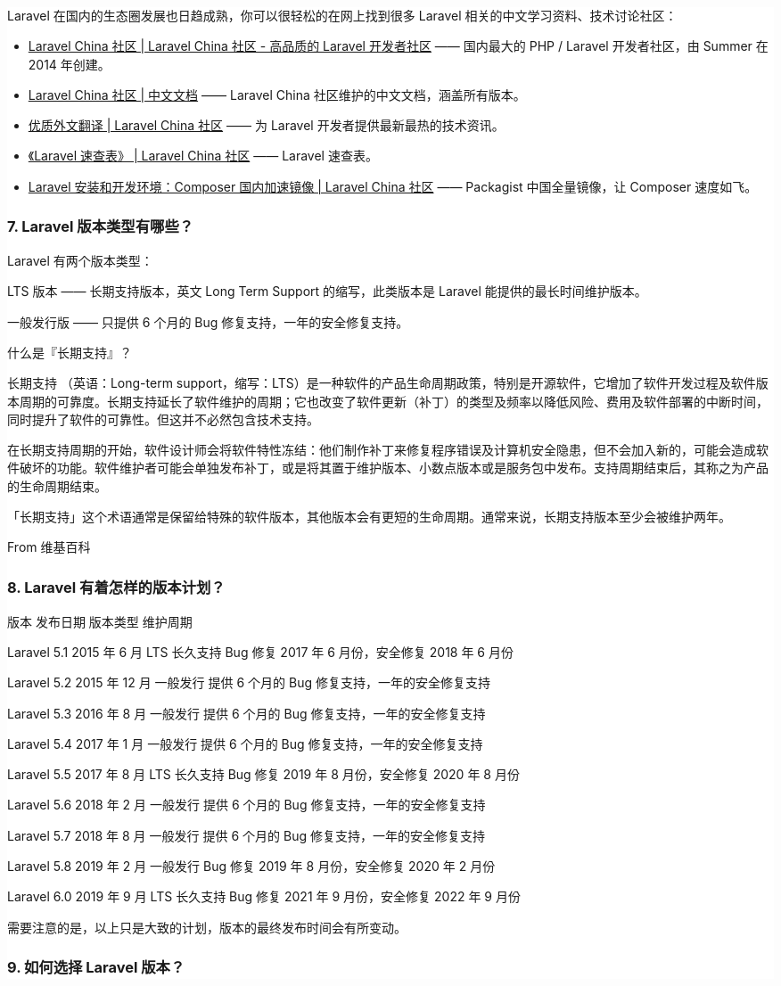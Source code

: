 Laravel 在国内的生态圈发展也日趋成熟，你可以很轻松的在网上找到很多 Laravel 相关的中文学习资料、技术讨论社区：

- [Laravel China 社区 | Laravel China 社区 - 高品质的 Laravel 开发者社区](https://learnku.com/laravel) —— 国内最大的 PHP / Laravel 开发者社区，由 Summer 在 2014 年创建。

- [Laravel China 社区 | 中文文档](https://learnku.com/laravel/docs) —— Laravel China 社区维护的中文文档，涵盖所有版本。

- [优质外文翻译 | Laravel China 社区](https://learnku.com/laravel/c/translations) —— 为 Laravel 开发者提供最新最热的技术资讯。

- [《Laravel 速查表》 | Laravel China 社区](https://learnku.com/docs/laravel-cheatsheet/5.8) —— Laravel 速查表。

- [Laravel 安装和开发环境：Composer 国内加速镜像 | Laravel China 社区](https://learnku.com/laravel/wikis/25522) —— Packagist 中国全量镜像，让 Composer 速度如飞。

### 7. Laravel 版本类型有哪些？

Laravel 有两个版本类型：

LTS 版本 —— 长期支持版本，英文 Long Term Support 的缩写，此类版本是 Laravel 能提供的最长时间维护版本。

一般发行版 —— 只提供 6 个月的 Bug 修复支持，一年的安全修复支持。

什么是『长期支持』？

长期支持 （英语：Long-term support，缩写：LTS）是一种软件的产品生命周期政策，特别是开源软件，它增加了软件开发过程及软件版本周期的可靠度。长期支持延长了软件维护的周期；它也改变了软件更新（补丁）的类型及频率以降低风险、费用及软件部署的中断时间，同时提升了软件的可靠性。但这并不必然包含技术支持。

在长期支持周期的开始，软件设计师会将软件特性冻结：他们制作补丁来修复程序错误及计算机安全隐患，但不会加入新的，可能会造成软件破坏的功能。软件维护者可能会单独发布补丁，或是将其置于维护版本、小数点版本或是服务包中发布。支持周期结束后，其称之为产品的生命周期结束。

「长期支持」这个术语通常是保留给特殊的软件版本，其他版本会有更短的生命周期。通常来说，长期支持版本至少会被维护两年。

From 维基百科

### 8. Laravel 有着怎样的版本计划？

版本	发布日期	版本类型	维护周期

Laravel 5.1	2015 年 6 月	LTS 长久支持	Bug 修复 2017 年 6 月份，安全修复 2018 年 6 月份

Laravel 5.2	2015 年 12 月	一般发行	提供 6 个月的 Bug 修复支持，一年的安全修复支持

Laravel 5.3	2016 年 8 月	一般发行	提供 6 个月的 Bug 修复支持，一年的安全修复支持

Laravel 5.4	2017 年 1 月	一般发行	提供 6 个月的 Bug 修复支持，一年的安全修复支持

Laravel 5.5	2017 年 8 月	LTS 长久支持	Bug 修复 2019 年 8 月份，安全修复 2020 年 8 月份

Laravel 5.6	2018 年 2 月	一般发行	提供 6 个月的 Bug 修复支持，一年的安全修复支持

Laravel 5.7	2018 年 8 月	一般发行	提供 6 个月的 Bug 修复支持，一年的安全修复支持

Laravel 5.8	2019 年 2 月	一般发行	Bug 修复 2019 年 8 月份，安全修复 2020 年 2 月份

Laravel 6.0	2019 年 9 月	LTS 长久支持	Bug 修复 2021 年 9 月份，安全修复 2022 年 9 月份

需要注意的是，以上只是大致的计划，版本的最终发布时间会有所变动。

### 9. 如何选择 Laravel 版本？
